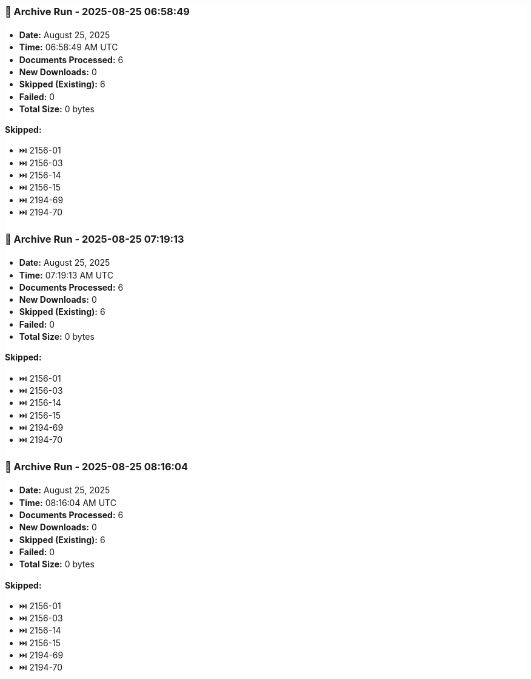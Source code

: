 
### 🔄 Archive Run - 2025-08-25 06:58:49
- **Date:** August 25, 2025
- **Time:** 06:58:49 AM UTC
- **Documents Processed:** 6
- **New Downloads:** 0
- **Skipped (Existing):** 6
- **Failed:** 0
- **Total Size:** 0 bytes

**Skipped:**
- ⏭️  2156-01
- ⏭️  2156-03
- ⏭️  2156-14
- ⏭️  2156-15
- ⏭️  2194-69
- ⏭️  2194-70


### 🔄 Archive Run - 2025-08-25 07:19:13
- **Date:** August 25, 2025
- **Time:** 07:19:13 AM UTC
- **Documents Processed:** 6
- **New Downloads:** 0
- **Skipped (Existing):** 6
- **Failed:** 0
- **Total Size:** 0 bytes

**Skipped:**
- ⏭️  2156-01
- ⏭️  2156-03
- ⏭️  2156-14
- ⏭️  2156-15
- ⏭️  2194-69
- ⏭️  2194-70


### 🔄 Archive Run - 2025-08-25 08:16:04
- **Date:** August 25, 2025
- **Time:** 08:16:04 AM UTC
- **Documents Processed:** 6
- **New Downloads:** 0
- **Skipped (Existing):** 6
- **Failed:** 0
- **Total Size:** 0 bytes

**Skipped:**
- ⏭️  2156-01
- ⏭️  2156-03
- ⏭️  2156-14
- ⏭️  2156-15
- ⏭️  2194-69
- ⏭️  2194-70
